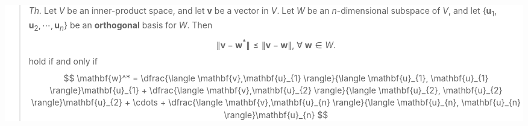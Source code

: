

> *Th.* Let $V$ be an inner-product space, and let $\mathbf{v}$ be a vector in $V$. Let $W$ be an $n$-dimensional subspace of $V$, and let $\{ \mathbf{u}_{1}, \mathbf{u}_{2}, \cdots, \mathbf{u}_{n} \}$ be an **orthogonal** basis for $W$. Then
> $$
> \| \mathbf{v} - \mathbf{w}^* \| \leq \| \mathbf{v} - \mathbf{w} \|,\ \forall\ \mathbf{w}\in W.
> $$
> hold if and only if 
> $$
> \mathbf{w}^* = \dfrac{\langle \mathbf{v},\mathbf{u}_{1} \rangle}{\langle \mathbf{u}_{1}, \mathbf{u}_{1} \rangle}\mathbf{u}_{1} + \dfrac{\langle \mathbf{v},\mathbf{u}_{2} \rangle}{\langle \mathbf{u}_{2}, \mathbf{u}_{2} \rangle}\mathbf{u}_{2} + \cdots + \dfrac{\langle \mathbf{v},\mathbf{u}_{n} \rangle}{\langle \mathbf{u}_{n}, \mathbf{u}_{n} \rangle}\mathbf{u}_{n}
> $$
>